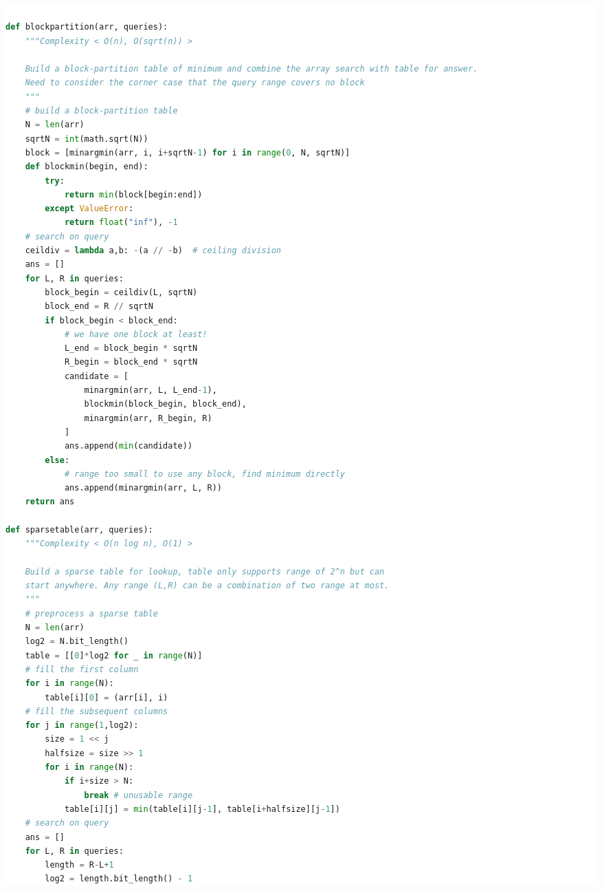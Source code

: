 ```python

def blockpartition(arr, queries):
    """Complexity < O(n), O(sqrt(n)) >

    Build a block-partition table of minimum and combine the array search with table for answer.
    Need to consider the corner case that the query range covers no block
    """
    # build a block-partition table
    N = len(arr)
    sqrtN = int(math.sqrt(N))
    block = [minargmin(arr, i, i+sqrtN-1) for i in range(0, N, sqrtN)]
    def blockmin(begin, end):
        try:
            return min(block[begin:end])
        except ValueError:
            return float("inf"), -1
    # search on query
    ceildiv = lambda a,b: -(a // -b)  # ceiling division
    ans = []
    for L, R in queries:
        block_begin = ceildiv(L, sqrtN)
        block_end = R // sqrtN
        if block_begin < block_end:
            # we have one block at least!
            L_end = block_begin * sqrtN
            R_begin = block_end * sqrtN
            candidate = [
                minargmin(arr, L, L_end-1),
                blockmin(block_begin, block_end),
                minargmin(arr, R_begin, R)
            ]
            ans.append(min(candidate))
        else:
            # range too small to use any block, find minimum directly
            ans.append(minargmin(arr, L, R))
    return ans

def sparsetable(arr, queries):
    """Complexity < O(n log n), O(1) >

    Build a sparse table for lookup, table only supports range of 2^n but can
    start anywhere. Any range (L,R) can be a combination of two range at most.
    """
    # preprocess a sparse table
    N = len(arr)
    log2 = N.bit_length()
    table = [[0]*log2 for _ in range(N)]
    # fill the first column
    for i in range(N):
        table[i][0] = (arr[i], i)
    # fill the subsequent columns
    for j in range(1,log2):
        size = 1 << j
        halfsize = size >> 1
        for i in range(N):
            if i+size > N:
                break # unusable range
            table[i][j] = min(table[i][j-1], table[i+halfsize][j-1])
    # search on query
    ans = []
    for L, R in queries:
        length = R-L+1
        log2 = length.bit_length() - 1
```